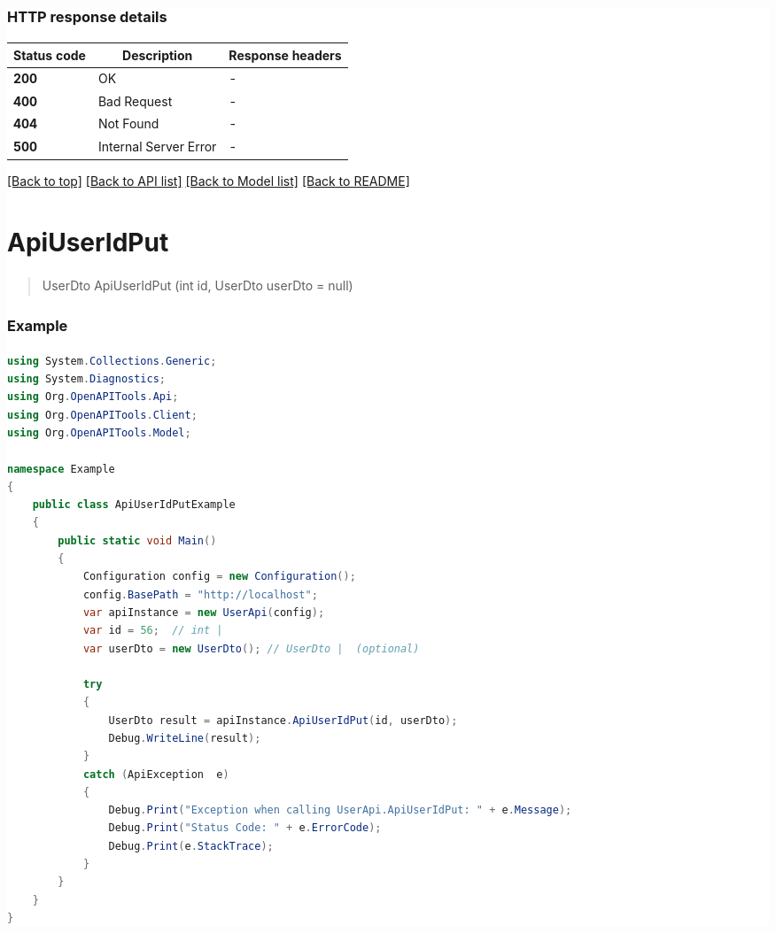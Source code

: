 
### HTTP response details
| Status code | Description | Response headers |
|-------------|-------------|------------------|
| **200** | OK |  -  |
| **400** | Bad Request |  -  |
| **404** | Not Found |  -  |
| **500** | Internal Server Error |  -  |

[[Back to top]](#) [[Back to API list]](../../README.md#documentation-for-api-endpoints) [[Back to Model list]](../../README.md#documentation-for-models) [[Back to README]](../../README.md)

<a id="apiuseridput"></a>
# **ApiUserIdPut**
> UserDto ApiUserIdPut (int id, UserDto userDto = null)



### Example
```csharp
using System.Collections.Generic;
using System.Diagnostics;
using Org.OpenAPITools.Api;
using Org.OpenAPITools.Client;
using Org.OpenAPITools.Model;

namespace Example
{
    public class ApiUserIdPutExample
    {
        public static void Main()
        {
            Configuration config = new Configuration();
            config.BasePath = "http://localhost";
            var apiInstance = new UserApi(config);
            var id = 56;  // int | 
            var userDto = new UserDto(); // UserDto |  (optional) 

            try
            {
                UserDto result = apiInstance.ApiUserIdPut(id, userDto);
                Debug.WriteLine(result);
            }
            catch (ApiException  e)
            {
                Debug.Print("Exception when calling UserApi.ApiUserIdPut: " + e.Message);
                Debug.Print("Status Code: " + e.ErrorCode);
                Debug.Print(e.StackTrace);
            }
        }
    }
}
```
